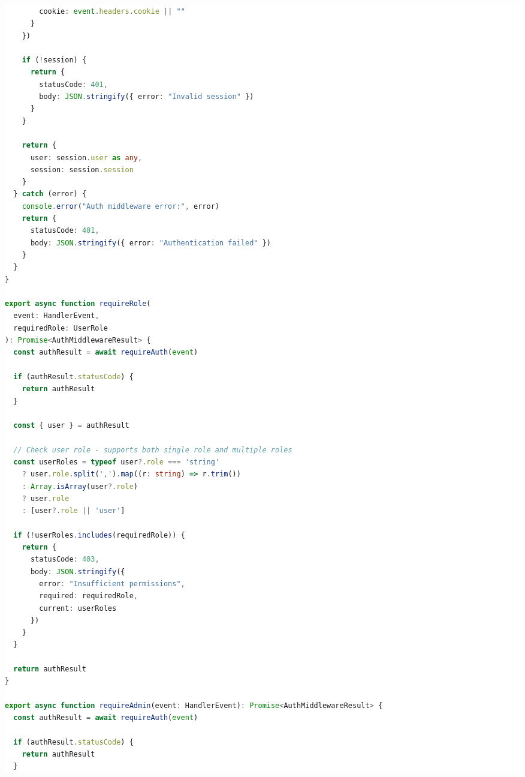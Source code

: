 ```typescript
        cookie: event.headers.cookie || ""
      }
    })

    if (!session) {
      return {
        statusCode: 401,
        body: JSON.stringify({ error: "Invalid session" })
      }
    }

    return { 
      user: session.user as any, 
      session: session.session 
    }
  } catch (error) {
    console.error("Auth middleware error:", error)
    return {
      statusCode: 401,
      body: JSON.stringify({ error: "Authentication failed" })
    }
  }
}

export async function requireRole(
  event: HandlerEvent, 
  requiredRole: UserRole
): Promise<AuthMiddlewareResult> {
  const authResult = await requireAuth(event)
  
  if (authResult.statusCode) {
    return authResult
  }

  const { user } = authResult
  
  // Check user role - supports both single role and multiple roles
  const userRoles = typeof user?.role === 'string' 
    ? user.role.split(',').map((r: string) => r.trim())
    : Array.isArray(user?.role) 
    ? user.role 
    : [user?.role || 'user']
  
  if (!userRoles.includes(requiredRole)) {
    return {
      statusCode: 403,
      body: JSON.stringify({ 
        error: "Insufficient permissions",
        required: requiredRole,
        current: userRoles
      })
    }
  }

  return authResult
}

export async function requireAdmin(event: HandlerEvent): Promise<AuthMiddlewareResult> {
  const authResult = await requireAuth(event)
  
  if (authResult.statusCode) {
    return authResult
  }
```

  [resource: string]: string[]